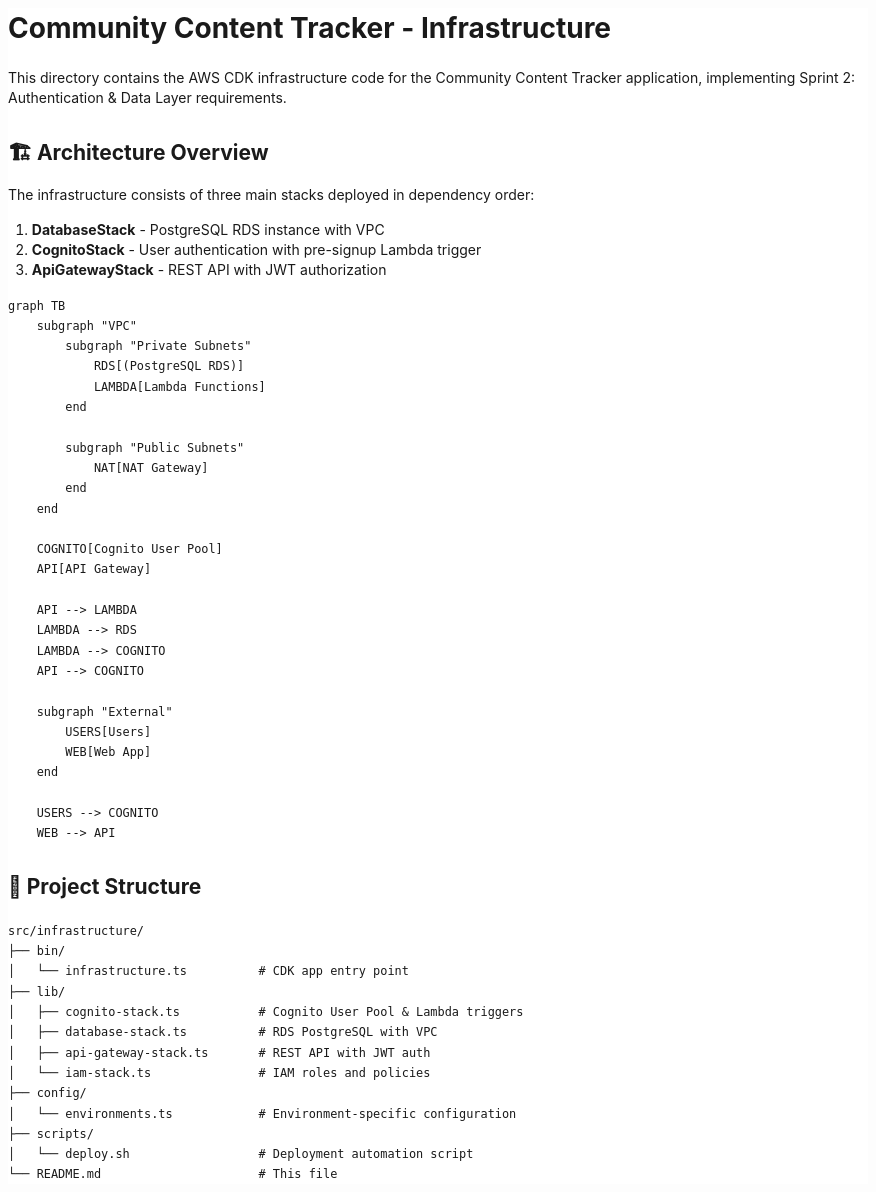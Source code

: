 # Community Content Tracker - Infrastructure

This directory contains the AWS CDK infrastructure code for the Community Content Tracker application, implementing Sprint 2: Authentication & Data Layer requirements.

## 🏗️ Architecture Overview

The infrastructure consists of three main stacks deployed in dependency order:

1. **DatabaseStack** - PostgreSQL RDS instance with VPC
2. **CognitoStack** - User authentication with pre-signup Lambda trigger  
3. **ApiGatewayStack** - REST API with JWT authorization

```mermaid
graph TB
    subgraph "VPC"
        subgraph "Private Subnets"
            RDS[(PostgreSQL RDS)]
            LAMBDA[Lambda Functions]
        end
        
        subgraph "Public Subnets"
            NAT[NAT Gateway]
        end
    end
    
    COGNITO[Cognito User Pool]
    API[API Gateway]
    
    API --> LAMBDA
    LAMBDA --> RDS
    LAMBDA --> COGNITO
    API --> COGNITO
    
    subgraph "External"
        USERS[Users]
        WEB[Web App]
    end
    
    USERS --> COGNITO
    WEB --> API
```

## 📁 Project Structure

```
src/infrastructure/
├── bin/
│   └── infrastructure.ts          # CDK app entry point
├── lib/
│   ├── cognito-stack.ts           # Cognito User Pool & Lambda triggers
│   ├── database-stack.ts          # RDS PostgreSQL with VPC
│   ├── api-gateway-stack.ts       # REST API with JWT auth
│   └── iam-stack.ts               # IAM roles and policies
├── config/
│   └── environments.ts            # Environment-specific configuration
├── scripts/
│   └── deploy.sh                  # Deployment automation script
└── README.md                      # This file
```
